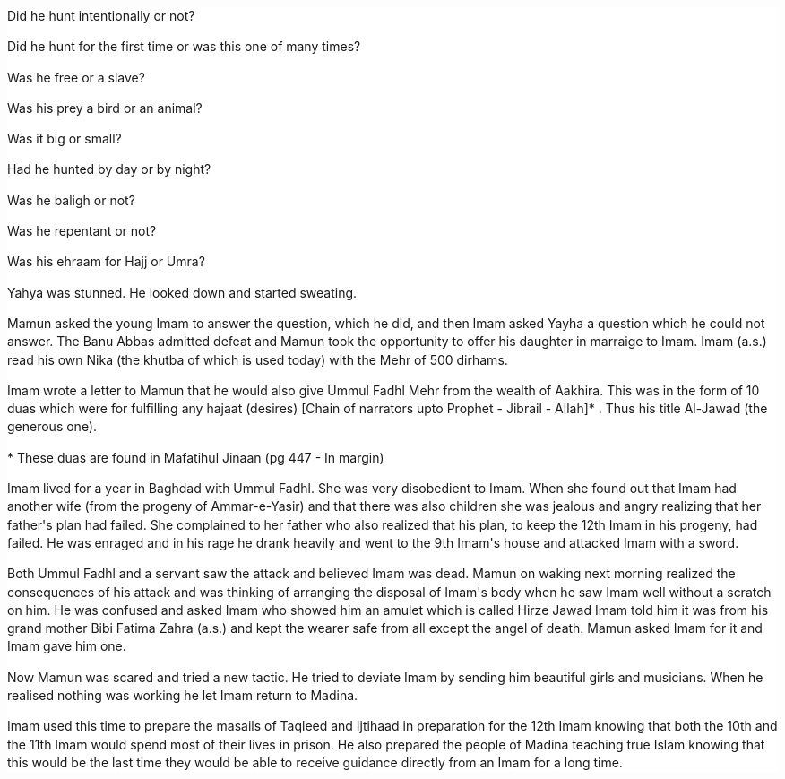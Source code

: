 Did he hunt intentionally or not?

Did he hunt for the first time or was this one of many times?

Was he free or a slave?

Was his prey a bird or an animal?

Was it big or small?

Had he hunted by day or by night?

Was he baligh or not?

Was he repentant or not?

Was his ehraam for Hajj or Umra?

Yahya was stunned. He looked down and started sweating.

Mamun asked the young Imam to answer the question, which he did, and
then Imam asked Yayha a question which he could not answer. The Banu
Abbas admitted defeat and Mamun took the opportunity to offer his
daughter in marraige to Imam. Imam (a.s.) read his own Nika (the khutba
of which is used today) with the Mehr of 500 dirhams.

Imam wrote a letter to Mamun that he would also give Ummul Fadhl Mehr
from the wealth of Aakhira. This was in the form of 10 duas which were
for fulfilling any hajaat (desires) [Chain of narrators upto Prophet -
Jibrail - Allah]\* . Thus his title Al-Jawad (the generous one).

\* These duas are found in Mafatihul Jinaan (pg 447 - In margin)

Imam lived for a year in Baghdad with Ummul Fadhl. She was very
disobedient to Imam. When she found out that Imam had another wife (from
the progeny of Ammar-e-Yasir) and that there was also children she was
jealous and angry realizing that her father's plan had failed. She
complained to her father who also realized that his plan, to keep the
12th Imam in his progeny, had failed. He was enraged and in his rage he
drank heavily and went to the 9th Imam's house and attacked Imam with a
sword.

Both Ummul Fadhl and a servant saw the attack and believed Imam was
dead. Mamun on waking next morning realized the consequences of his
attack and was thinking of arranging the disposal of Imam's body when he
saw Imam well without a scratch on him. He was confused and asked Imam
who showed him an amulet which is called Hirze Jawad Imam told him it
was from his grand mother Bibi Fatima Zahra (a.s.) and kept the wearer
safe from all except the angel of death. Mamun asked Imam for it and
Imam gave him one.

Now Mamun was scared and tried a new tactic. He tried to deviate Imam
by sending him beautiful girls and musicians. When he realised nothing
was working he let Imam return to Madina.

Imam used this time to prepare the masails of Taqleed and Ijtihaad in
preparation for the 12th Imam knowing that both the 10th and the 11th
Imam would spend most of their lives in prison. He also prepared the
people of Madina teaching true Islam knowing that this would be the last
time they would be able to receive guidance directly from an Imam for a
long time.
